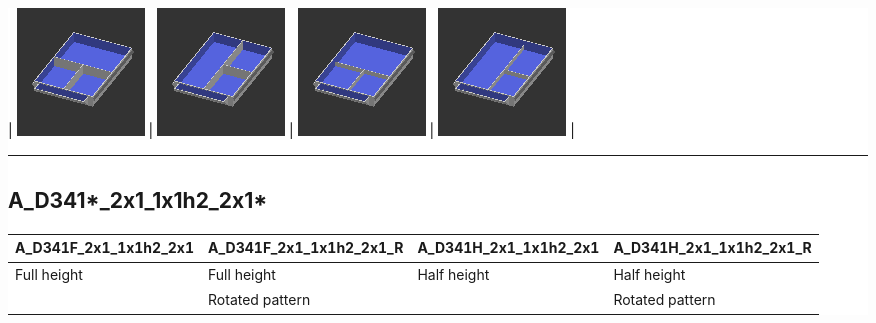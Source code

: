 | ![preview](png/A_D341F_2x1_1x1.png) | ![preview](png/A_D341F_2x1_1x1_R.png) | ![preview](png/A_D341H_2x1_1x1.png) | ![preview](png/A_D341H_2x1_1x1_R.png) | 


---
## A_D341*_2x1_1x1h2_2x1*
| **A_D341F_2x1_1x1h2_2x1** | **A_D341F_2x1_1x1h2_2x1_R** | **A_D341H_2x1_1x1h2_2x1** | **A_D341H_2x1_1x1h2_2x1_R** | 
| --- | --- | --- | --- | 
| Full height | Full height | Half height | Half height | 
|  | Rotated pattern |  | Rotated pattern | 